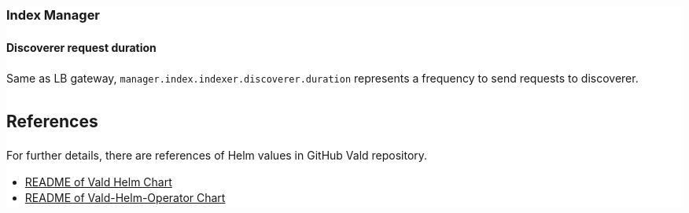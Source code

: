 ### Index Manager

#### Discoverer request duration

Same as LB gateway, `manager.index.indexer.discoverer.duration` represents a frequency to send requests to discoverer.

## References

For further details, there are references of Helm values in GitHub Vald repository.

- [README of Vald Helm Chart][vald-helm-chart]
- [README of Vald-Helm-Operator Chart][vald-helm-operator-chart]


[vald-helm-chart]: https://github.com/vdaas/vald/tree/master/charts/vald
[vald-helm-operator-chart]: https://github.com/vdaas/vald/tree/master/charts/vald-helm-operator

[vald-operation-guide]: ../operations

[vald-apis-docs]: https://github.com/vdaas/vald/tree/master/apis/docs
[vald-swagger-specs]: https://github.com/vdaas/vald/tree/master/apis/swagger
[logging-level]: ../../contributing/coding-style#logging
[google-pprof]: https://github.com/google/pprof
[prometheus-io]: https://prometheus.io/
[kubernetes-liveness-readiness]: https://kubernetes.io/docs/tasks/configure-pod-container/configure-liveness-readiness-startup-probes/
[kubernetes-affinity-antiaffinity]: https://kubernetes.io/docs/concepts/scheduling-eviction/assign-pod-node/#affinity-and-anti-affinity
[kubernetes-topology-spread-constraints]: https://kubernetes.io/docs/concepts/workloads/pods/pod-topology-spread-constraints/
[yj-ngt]: https://github.com/yahoojapan/NGT
[yj-ngt-wiki]: https://github.com/yahoojapan/NGT/wiki
